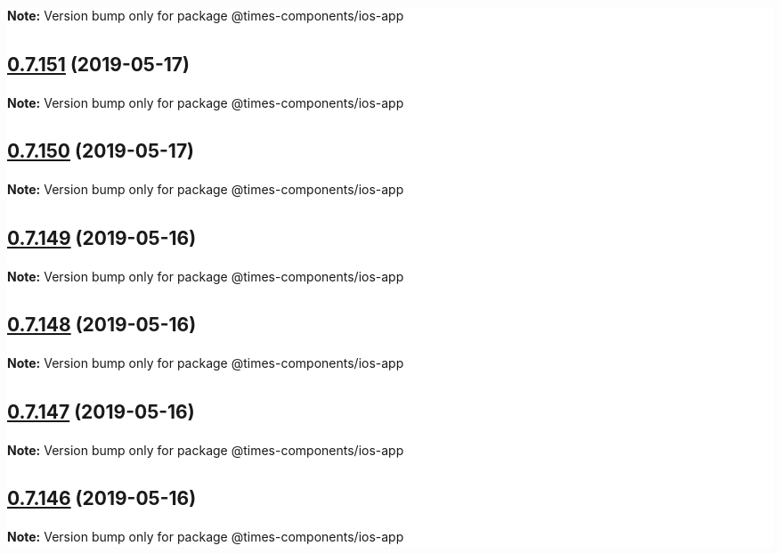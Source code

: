 **Note:** Version bump only for package @times-components/ios-app





## [0.7.151](https://github.com/newsuk/times-components/compare/@times-components/ios-app@0.7.150...@times-components/ios-app@0.7.151) (2019-05-17)

**Note:** Version bump only for package @times-components/ios-app





## [0.7.150](https://github.com/newsuk/times-components/compare/@times-components/ios-app@0.7.149...@times-components/ios-app@0.7.150) (2019-05-17)

**Note:** Version bump only for package @times-components/ios-app





## [0.7.149](https://github.com/newsuk/times-components/compare/@times-components/ios-app@0.7.148...@times-components/ios-app@0.7.149) (2019-05-16)

**Note:** Version bump only for package @times-components/ios-app





## [0.7.148](https://github.com/newsuk/times-components/compare/@times-components/ios-app@0.7.147...@times-components/ios-app@0.7.148) (2019-05-16)

**Note:** Version bump only for package @times-components/ios-app





## [0.7.147](https://github.com/newsuk/times-components/compare/@times-components/ios-app@0.7.146...@times-components/ios-app@0.7.147) (2019-05-16)

**Note:** Version bump only for package @times-components/ios-app





## [0.7.146](https://github.com/newsuk/times-components/compare/@times-components/ios-app@0.7.145...@times-components/ios-app@0.7.146) (2019-05-16)

**Note:** Version bump only for package @times-components/ios-app
